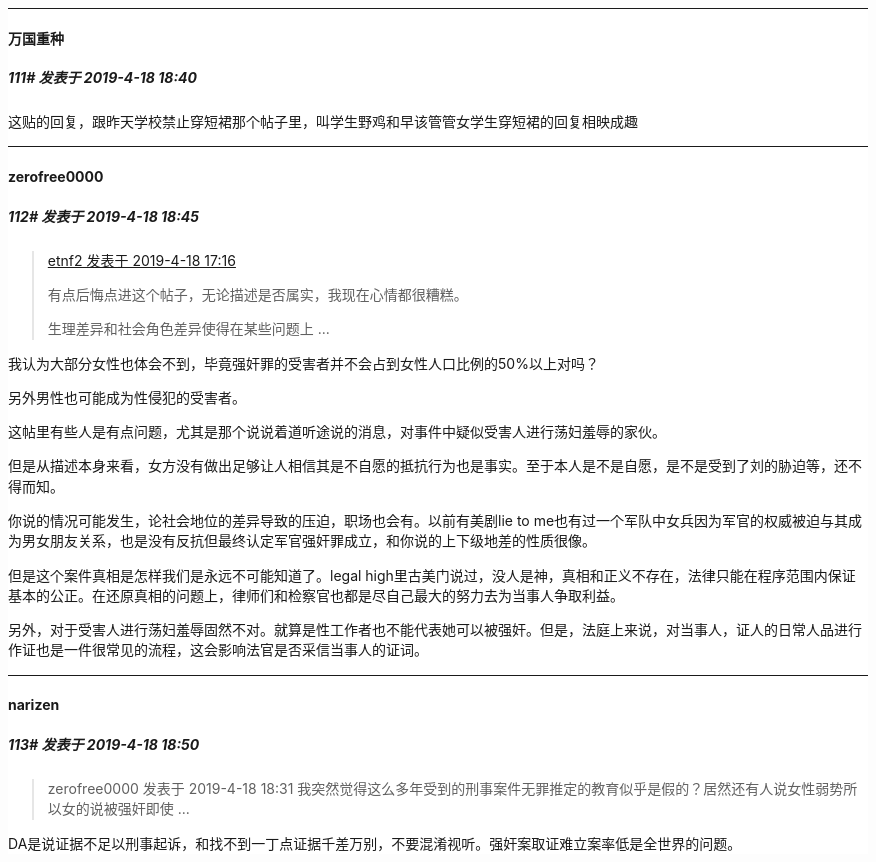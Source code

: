 




*****

####  万国重种  
##### 111#       发表于 2019-4-18 18:40




这贴的回复，跟昨天学校禁止穿短裙那个帖子里，叫学生野鸡和早该管管女学生穿短裙的回复相映成趣







*****

####  zerofree0000  
##### 112#       发表于 2019-4-18 18:45



<blockquote><a href="httphttps://bbs.saraba1st.com/2b/forum.php?mod=redirect&amp;goto=findpost&amp;pid=43356156&amp;ptid=1825132" target="_blank">etnf2 发表于 2019-4-18 17:16</a>

有点后悔点进这个帖子，无论描述是否属实，我现在心情都很糟糕。


生理差异和社会角色差异使得在某些问题上 ...</blockquote>
我认为大部分女性也体会不到，毕竟强奸罪的受害者并不会占到女性人口比例的50%以上对吗？

另外男性也可能成为性侵犯的受害者。


这帖里有些人是有点问题，尤其是那个说说着道听途说的消息，对事件中疑似受害人进行荡妇羞辱的家伙。

但是从描述本身来看，女方没有做出足够让人相信其是不自愿的抵抗行为也是事实。至于本人是不是自愿，是不是受到了刘的胁迫等，还不得而知。

你说的情况可能发生，论社会地位的差异导致的压迫，职场也会有。以前有美剧lie to me也有过一个军队中女兵因为军官的权威被迫与其成为男女朋友关系，也是没有反抗但最终认定军官强奸罪成立，和你说的上下级地差的性质很像。


但是这个案件真相是怎样我们是永远不可能知道了。legal high里古美门说过，没人是神，真相和正义不存在，法律只能在程序范围内保证基本的公正。在还原真相的问题上，律师们和检察官也都是尽自己最大的努力去为当事人争取利益。


另外，对于受害人进行荡妇羞辱固然不对。就算是性工作者也不能代表她可以被强奸。但是，法庭上来说，对当事人，证人的日常人品进行作证也是一件很常见的流程，这会影响法官是否采信当事人的证词。







*****

####  narizen  
##### 113#       发表于 2019-4-18 18:50



<blockquote>zerofree0000 发表于 2019-4-18 18:31
我突然觉得这么多年受到的刑事案件无罪推定的教育似乎是假的？居然还有人说女性弱势所以女的说被强奸即使 ...</blockquote>
DA是说证据不足以刑事起诉，和找不到一丁点证据千差万别，不要混淆视听。强奸案取证难立案率低是全世界的问题。
